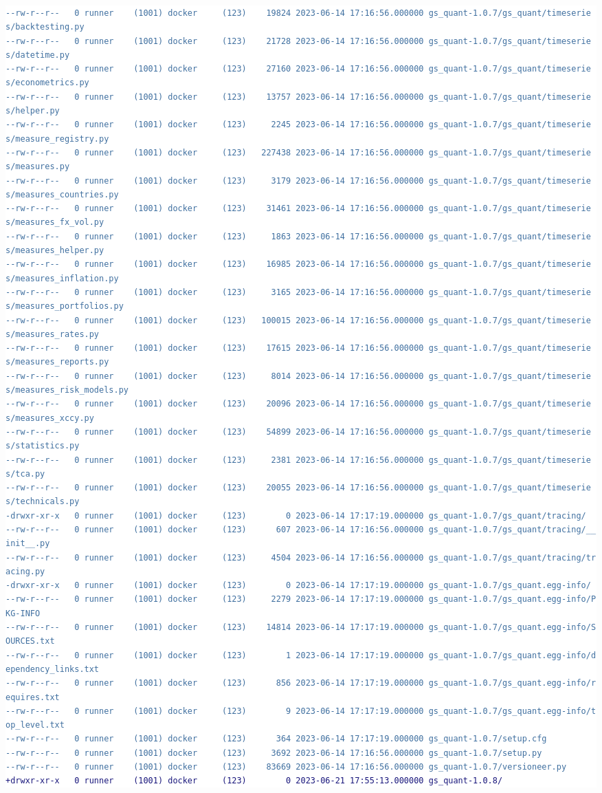 ```diff
--rw-r--r--   0 runner    (1001) docker     (123)    19824 2023-06-14 17:16:56.000000 gs_quant-1.0.7/gs_quant/timeseries/backtesting.py
--rw-r--r--   0 runner    (1001) docker     (123)    21728 2023-06-14 17:16:56.000000 gs_quant-1.0.7/gs_quant/timeseries/datetime.py
--rw-r--r--   0 runner    (1001) docker     (123)    27160 2023-06-14 17:16:56.000000 gs_quant-1.0.7/gs_quant/timeseries/econometrics.py
--rw-r--r--   0 runner    (1001) docker     (123)    13757 2023-06-14 17:16:56.000000 gs_quant-1.0.7/gs_quant/timeseries/helper.py
--rw-r--r--   0 runner    (1001) docker     (123)     2245 2023-06-14 17:16:56.000000 gs_quant-1.0.7/gs_quant/timeseries/measure_registry.py
--rw-r--r--   0 runner    (1001) docker     (123)   227438 2023-06-14 17:16:56.000000 gs_quant-1.0.7/gs_quant/timeseries/measures.py
--rw-r--r--   0 runner    (1001) docker     (123)     3179 2023-06-14 17:16:56.000000 gs_quant-1.0.7/gs_quant/timeseries/measures_countries.py
--rw-r--r--   0 runner    (1001) docker     (123)    31461 2023-06-14 17:16:56.000000 gs_quant-1.0.7/gs_quant/timeseries/measures_fx_vol.py
--rw-r--r--   0 runner    (1001) docker     (123)     1863 2023-06-14 17:16:56.000000 gs_quant-1.0.7/gs_quant/timeseries/measures_helper.py
--rw-r--r--   0 runner    (1001) docker     (123)    16985 2023-06-14 17:16:56.000000 gs_quant-1.0.7/gs_quant/timeseries/measures_inflation.py
--rw-r--r--   0 runner    (1001) docker     (123)     3165 2023-06-14 17:16:56.000000 gs_quant-1.0.7/gs_quant/timeseries/measures_portfolios.py
--rw-r--r--   0 runner    (1001) docker     (123)   100015 2023-06-14 17:16:56.000000 gs_quant-1.0.7/gs_quant/timeseries/measures_rates.py
--rw-r--r--   0 runner    (1001) docker     (123)    17615 2023-06-14 17:16:56.000000 gs_quant-1.0.7/gs_quant/timeseries/measures_reports.py
--rw-r--r--   0 runner    (1001) docker     (123)     8014 2023-06-14 17:16:56.000000 gs_quant-1.0.7/gs_quant/timeseries/measures_risk_models.py
--rw-r--r--   0 runner    (1001) docker     (123)    20096 2023-06-14 17:16:56.000000 gs_quant-1.0.7/gs_quant/timeseries/measures_xccy.py
--rw-r--r--   0 runner    (1001) docker     (123)    54899 2023-06-14 17:16:56.000000 gs_quant-1.0.7/gs_quant/timeseries/statistics.py
--rw-r--r--   0 runner    (1001) docker     (123)     2381 2023-06-14 17:16:56.000000 gs_quant-1.0.7/gs_quant/timeseries/tca.py
--rw-r--r--   0 runner    (1001) docker     (123)    20055 2023-06-14 17:16:56.000000 gs_quant-1.0.7/gs_quant/timeseries/technicals.py
-drwxr-xr-x   0 runner    (1001) docker     (123)        0 2023-06-14 17:17:19.000000 gs_quant-1.0.7/gs_quant/tracing/
--rw-r--r--   0 runner    (1001) docker     (123)      607 2023-06-14 17:16:56.000000 gs_quant-1.0.7/gs_quant/tracing/__init__.py
--rw-r--r--   0 runner    (1001) docker     (123)     4504 2023-06-14 17:16:56.000000 gs_quant-1.0.7/gs_quant/tracing/tracing.py
-drwxr-xr-x   0 runner    (1001) docker     (123)        0 2023-06-14 17:17:19.000000 gs_quant-1.0.7/gs_quant.egg-info/
--rw-r--r--   0 runner    (1001) docker     (123)     2279 2023-06-14 17:17:19.000000 gs_quant-1.0.7/gs_quant.egg-info/PKG-INFO
--rw-r--r--   0 runner    (1001) docker     (123)    14814 2023-06-14 17:17:19.000000 gs_quant-1.0.7/gs_quant.egg-info/SOURCES.txt
--rw-r--r--   0 runner    (1001) docker     (123)        1 2023-06-14 17:17:19.000000 gs_quant-1.0.7/gs_quant.egg-info/dependency_links.txt
--rw-r--r--   0 runner    (1001) docker     (123)      856 2023-06-14 17:17:19.000000 gs_quant-1.0.7/gs_quant.egg-info/requires.txt
--rw-r--r--   0 runner    (1001) docker     (123)        9 2023-06-14 17:17:19.000000 gs_quant-1.0.7/gs_quant.egg-info/top_level.txt
--rw-r--r--   0 runner    (1001) docker     (123)      364 2023-06-14 17:17:19.000000 gs_quant-1.0.7/setup.cfg
--rw-r--r--   0 runner    (1001) docker     (123)     3692 2023-06-14 17:16:56.000000 gs_quant-1.0.7/setup.py
--rw-r--r--   0 runner    (1001) docker     (123)    83669 2023-06-14 17:16:56.000000 gs_quant-1.0.7/versioneer.py
+drwxr-xr-x   0 runner    (1001) docker     (123)        0 2023-06-21 17:55:13.000000 gs_quant-1.0.8/
```